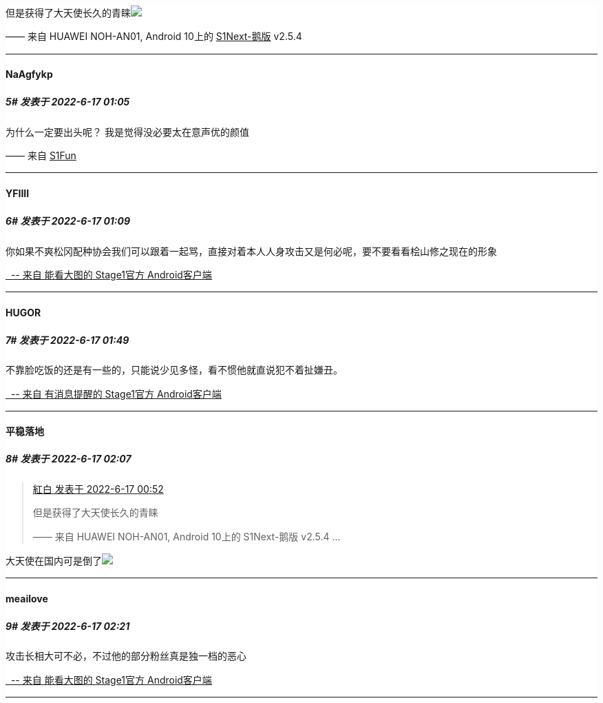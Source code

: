 但是获得了大天使长久的青睐<img src="https://static.saraba1st.com/image/smiley/face2017/020.png" referrerpolicy="no-referrer">

—— 来自 HUAWEI NOH-AN01, Android 10上的 [S1Next-鹅版](https://github.com/ykrank/S1-Next/releases) v2.5.4

*****

####  NaAgfykp  
##### 5#       发表于 2022-6-17 01:05

为什么一定要出头呢？
我是觉得没必要太在意声优的颜值

—— 来自 [S1Fun](https://s1fun.koalcat.com)

*****

####  YFIIII  
##### 6#       发表于 2022-6-17 01:09

你如果不爽松冈配种协会我们可以跟着一起骂，直接对着本人人身攻击又是何必呢，要不要看看桧山修之现在的形象

[  -- 来自 能看大图的 Stage1官方 Android客户端](https://www.coolapk.com/apk/140634)

*****

####  HUGOR  
##### 7#       发表于 2022-6-17 01:49

不靠脸吃饭的还是有一些的，只能说少见多怪，看不惯他就直说犯不着扯嫌丑。

[  -- 来自 有消息提醒的 Stage1官方 Android客户端](https://www.coolapk.com/apk/140634)

*****

####  平稳落地  
##### 8#       发表于 2022-6-17 02:07

<blockquote><a href="httphttps://bbs.saraba1st.com/2b/forum.php?mod=redirect&amp;goto=findpost&amp;pid=56298992&amp;ptid=2076236" target="_blank">紅白 发表于 2022-6-17 00:52</a>

但是获得了大天使长久的青睐

—— 来自 HUAWEI NOH-AN01, Android 10上的 S1Next-鹅版 v2.5.4 ...</blockquote>
大天使在国内可是倒了<img src="https://static.saraba1st.com/image/smiley/face2017/067.png" referrerpolicy="no-referrer">

*****

####  meailove  
##### 9#       发表于 2022-6-17 02:21

攻击长相大可不必，不过他的部分粉丝真是独一档的恶心

[  -- 来自 能看大图的 Stage1官方 Android客户端](https://www.coolapk.com/apk/140634)

*****
